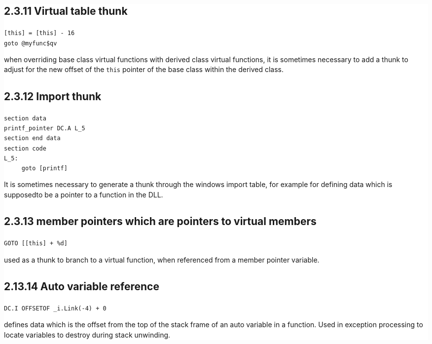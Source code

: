 ## 2.3.11 Virtual table thunk
```
[this] = [this] - 16
goto @myfunc$qv
```
when overriding base class virtual functions with derived class virtual functions, it is sometimes necessary
to add a thunk to adjust for the new offset of the `this` pointer of the base class within the derived class.

## 2.3.12 Import thunk
```
section data
printf_pointer DC.A L_5
section end data
section code
L_5:
     goto [printf]
```
It is sometimes necessary to generate a thunk through the windows import table, for example for defining data
which is supposedto be a pointer to a function in the DLL.


## 2.3.13 member pointers which are pointers to virtual members
```
GOTO [[this] + %d]
```
used as a thunk to branch to a virtual function, when referenced from a member pointer variable.

## 2.13.14 Auto variable reference
```
DC.I OFFSETOF _i.Link(-4) + 0
```
defines data which is the offset from the top of the stack frame of an auto variable in a function.
Used in exception processing to locate variables to destroy during stack unwinding.